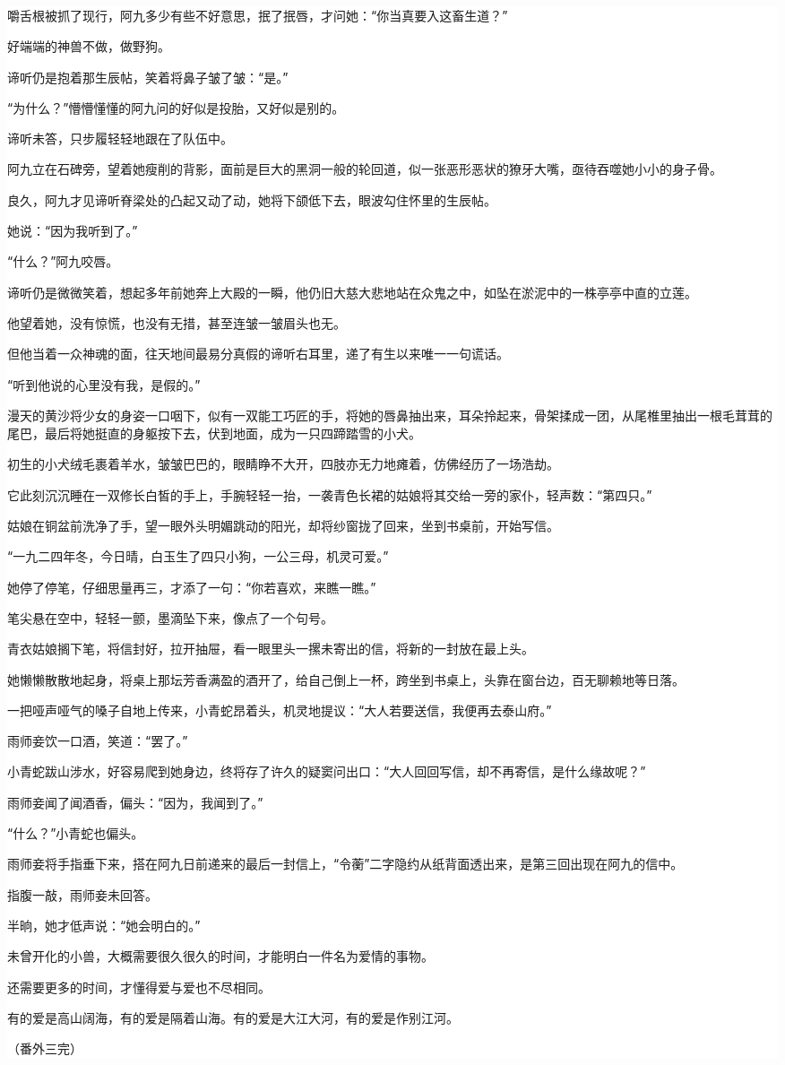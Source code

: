 嚼舌根被抓了现行，阿九多少有些不好意思，抿了抿唇，才问她：“你当真要入这畜生道？”

好端端的神兽不做，做野狗。

谛听仍是抱着那生辰帖，笑着将鼻子皱了皱：“是。”

“为什么？”懵懵懂懂的阿九问的好似是投胎，又好似是别的。

谛听未答，只步履轻轻地跟在了队伍中。

阿九立在石碑旁，望着她瘦削的背影，面前是巨大的黑洞一般的轮回道，似一张恶形恶状的獠牙大嘴，亟待吞噬她小小的身子骨。

良久，阿九才见谛听脊梁处的凸起又动了动，她将下颌低下去，眼波勾住怀里的生辰帖。

她说：“因为我听到了。”

“什么？”阿九咬唇。

谛听仍是微微笑着，想起多年前她奔上大殿的一瞬，他仍旧大慈大悲地站在众鬼之中，如坠在淤泥中的一株亭亭中直的立莲。

他望着她，没有惊慌，也没有无措，甚至连皱一皱眉头也无。

但他当着一众神魂的面，往天地间最易分真假的谛听右耳里，递了有生以来唯一一句谎话。

“听到他说的心里没有我，是假的。”

漫天的黄沙将少女的身姿一口咽下，似有一双能工巧匠的手，将她的唇鼻抽出来，耳朵拎起来，骨架揉成一团，从尾椎里抽出一根毛茸茸的尾巴，最后将她挺直的身躯按下去，伏到地面，成为一只四蹄踏雪的小犬。

初生的小犬绒毛裹着羊水，皱皱巴巴的，眼睛睁不大开，四肢亦无力地瘫着，仿佛经历了一场浩劫。

它此刻沉沉睡在一双修长白皙的手上，手腕轻轻一抬，一袭青色长裙的姑娘将其交给一旁的家仆，轻声数：“第四只。”

姑娘在铜盆前洗净了手，望一眼外头明媚跳动的阳光，却将纱窗拢了回来，坐到书桌前，开始写信。

“一九二四年冬，今日晴，白玉生了四只小狗，一公三母，机灵可爱。”

她停了停笔，仔细思量再三，才添了一句：“你若喜欢，来瞧一瞧。”

笔尖悬在空中，轻轻一颤，墨滴坠下来，像点了一个句号。

青衣姑娘搁下笔，将信封好，拉开抽屉，看一眼里头一摞未寄出的信，将新的一封放在最上头。

她懒懒散散地起身，将桌上那坛芳香满盈的酒开了，给自己倒上一杯，跨坐到书桌上，头靠在窗台边，百无聊赖地等日落。

一把哑声哑气的嗓子自地上传来，小青蛇昂着头，机灵地提议：“大人若要送信，我便再去泰山府。”

雨师妾饮一口酒，笑道：“罢了。”

小青蛇跋山涉水，好容易爬到她身边，终将存了许久的疑窦问出口：“大人回回写信，却不再寄信，是什么缘故呢？”

雨师妾闻了闻酒香，偏头：“因为，我闻到了。”

“什么？”小青蛇也偏头。

雨师妾将手指垂下来，搭在阿九日前递来的最后一封信上，“令蘅”二字隐约从纸背面透出来，是第三回出现在阿九的信中。

指腹一敲，雨师妾未回答。

半晌，她才低声说：“她会明白的。”

未曾开化的小兽，大概需要很久很久的时间，才能明白一件名为爱情的事物。

还需要更多的时间，才懂得爱与爱也不尽相同。

有的爱是高山阔海，有的爱是隔着山海。有的爱是大江大河，有的爱是作别江河。

（番外三完）

